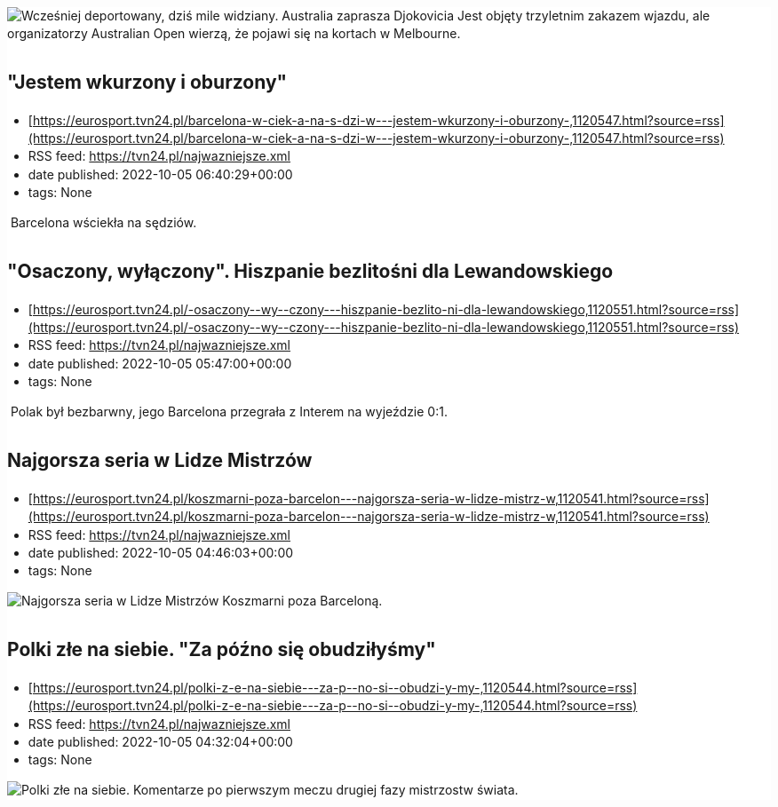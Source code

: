 <img alt="Wcześniej deportowany, dziś mile widziany. Australia zaprasza Djokovicia" src="https://tvn24.pl/najnowsze/cdn-zdjecie-p32jvp-novak-djokovic/alternates/LANDSCAPE_1280" />
    Jest objęty trzyletnim zakazem wjazdu, ale organizatorzy Australian Open wierzą, że pojawi się na kortach w Melbourne.

## "Jestem wkurzony i oburzony"
 - [https://eurosport.tvn24.pl/barcelona-w-ciek-a-na-s-dzi-w---jestem-wkurzony-i-oburzony-,1120547.html?source=rss](https://eurosport.tvn24.pl/barcelona-w-ciek-a-na-s-dzi-w---jestem-wkurzony-i-oburzony-,1120547.html?source=rss)
 - RSS feed: https://tvn24.pl/najwazniejsze.xml
 - date published: 2022-10-05 06:40:29+00:00
 - tags: None

<img alt="" src="https://tvn24.pl/najnowsze/cdn-zdjecie-i4d0xw-xavi-nie-ukrywal-zlosci-po-porazce-na-san-siro/alternates/LANDSCAPE_1280" />
    Barcelona wściekła na sędziów.

## "Osaczony, wyłączony". Hiszpanie bezlitośni dla Lewandowskiego
 - [https://eurosport.tvn24.pl/-osaczony--wy--czony---hiszpanie-bezlito-ni-dla-lewandowskiego,1120551.html?source=rss](https://eurosport.tvn24.pl/-osaczony--wy--czony---hiszpanie-bezlito-ni-dla-lewandowskiego,1120551.html?source=rss)
 - RSS feed: https://tvn24.pl/najwazniejsze.xml
 - date published: 2022-10-05 05:47:00+00:00
 - tags: None

<img alt="" src="https://tvn24.pl/najnowsze/cdn-zdjecie-hrwbrm-lewandowski/alternates/LANDSCAPE_1280" />
    Polak był bezbarwny, jego Barcelona przegrała z Interem na wyjeździe 0:1.

## Najgorsza seria w Lidze Mistrzów
 - [https://eurosport.tvn24.pl/koszmarni-poza-barcelon---najgorsza-seria-w-lidze-mistrz-w,1120541.html?source=rss](https://eurosport.tvn24.pl/koszmarni-poza-barcelon---najgorsza-seria-w-lidze-mistrz-w,1120541.html?source=rss)
 - RSS feed: https://tvn24.pl/najwazniejsze.xml
 - date published: 2022-10-05 04:46:03+00:00
 - tags: None

<img alt="Najgorsza seria w Lidze Mistrzów" src="https://tvn24.pl/najnowsze/cdn-zdjecie-gz72u2-barcelona-nie-byla-w-stanie-skruszyc-mediolanskiego-muru/alternates/LANDSCAPE_1280" />
    Koszmarni poza Barceloną.

## Polki złe na siebie. "Za późno się obudziłyśmy"
 - [https://eurosport.tvn24.pl/polki-z-e-na-siebie---za-p--no-si--obudzi-y-my-,1120544.html?source=rss](https://eurosport.tvn24.pl/polki-z-e-na-siebie---za-p--no-si--obudzi-y-my-,1120544.html?source=rss)
 - RSS feed: https://tvn24.pl/najwazniejsze.xml
 - date published: 2022-10-05 04:32:04+00:00
 - tags: None

<img alt="Polki złe na siebie. " src="https://tvn24.pl/najnowsze/cdn-zdjecie-zgys90-siatkowka/alternates/LANDSCAPE_1280" />
    Komentarze po pierwszym meczu drugiej fazy mistrzostw świata.
